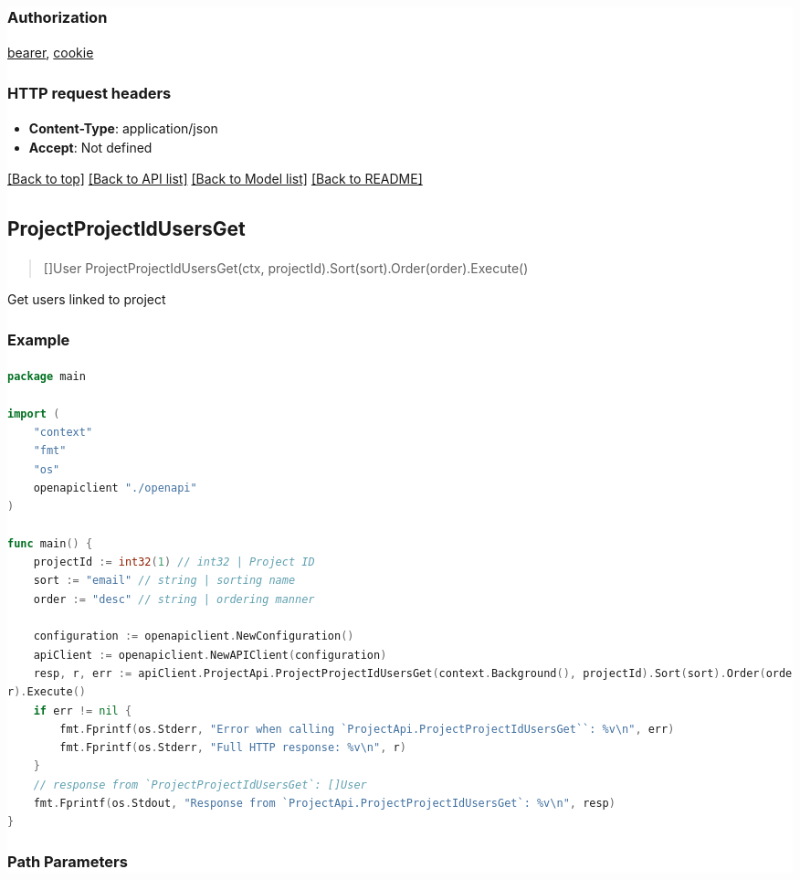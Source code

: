 ### Authorization

[bearer](../README.md#bearer), [cookie](../README.md#cookie)

### HTTP request headers

- **Content-Type**: application/json
- **Accept**: Not defined

[[Back to top]](#) [[Back to API list]](../README.md#documentation-for-api-endpoints)
[[Back to Model list]](../README.md#documentation-for-models)
[[Back to README]](../README.md)


## ProjectProjectIdUsersGet

> []User ProjectProjectIdUsersGet(ctx, projectId).Sort(sort).Order(order).Execute()

Get users linked to project

### Example

```go
package main

import (
    "context"
    "fmt"
    "os"
    openapiclient "./openapi"
)

func main() {
    projectId := int32(1) // int32 | Project ID
    sort := "email" // string | sorting name
    order := "desc" // string | ordering manner

    configuration := openapiclient.NewConfiguration()
    apiClient := openapiclient.NewAPIClient(configuration)
    resp, r, err := apiClient.ProjectApi.ProjectProjectIdUsersGet(context.Background(), projectId).Sort(sort).Order(order).Execute()
    if err != nil {
        fmt.Fprintf(os.Stderr, "Error when calling `ProjectApi.ProjectProjectIdUsersGet``: %v\n", err)
        fmt.Fprintf(os.Stderr, "Full HTTP response: %v\n", r)
    }
    // response from `ProjectProjectIdUsersGet`: []User
    fmt.Fprintf(os.Stdout, "Response from `ProjectApi.ProjectProjectIdUsersGet`: %v\n", resp)
}
```

### Path Parameters
